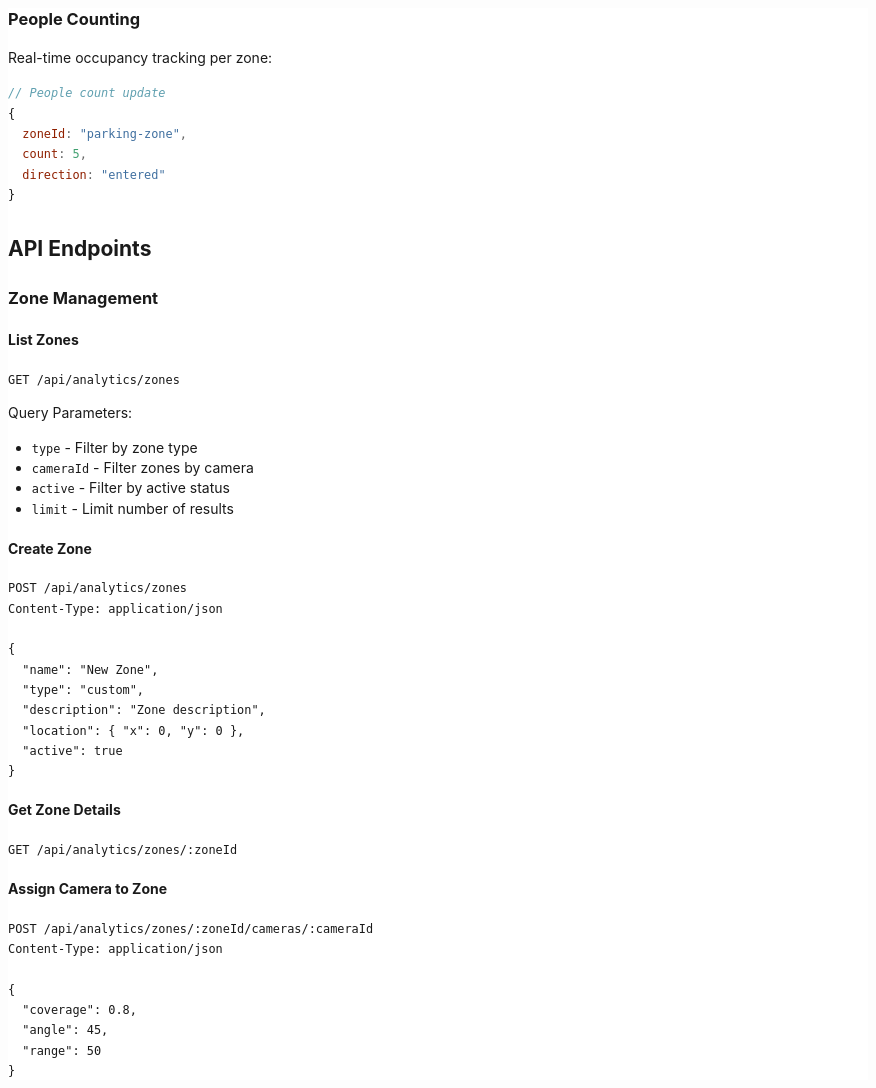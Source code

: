 ### People Counting

Real-time occupancy tracking per zone:

```javascript
// People count update
{
  zoneId: "parking-zone",
  count: 5,
  direction: "entered"
}
```

## API Endpoints

### Zone Management

#### List Zones
```http
GET /api/analytics/zones
```

Query Parameters:
- `type` - Filter by zone type
- `cameraId` - Filter zones by camera
- `active` - Filter by active status
- `limit` - Limit number of results

#### Create Zone
```http
POST /api/analytics/zones
Content-Type: application/json

{
  "name": "New Zone",
  "type": "custom",
  "description": "Zone description",
  "location": { "x": 0, "y": 0 },
  "active": true
}
```

#### Get Zone Details
```http
GET /api/analytics/zones/:zoneId
```

#### Assign Camera to Zone
```http
POST /api/analytics/zones/:zoneId/cameras/:cameraId
Content-Type: application/json

{
  "coverage": 0.8,
  "angle": 45,
  "range": 50
}
```
